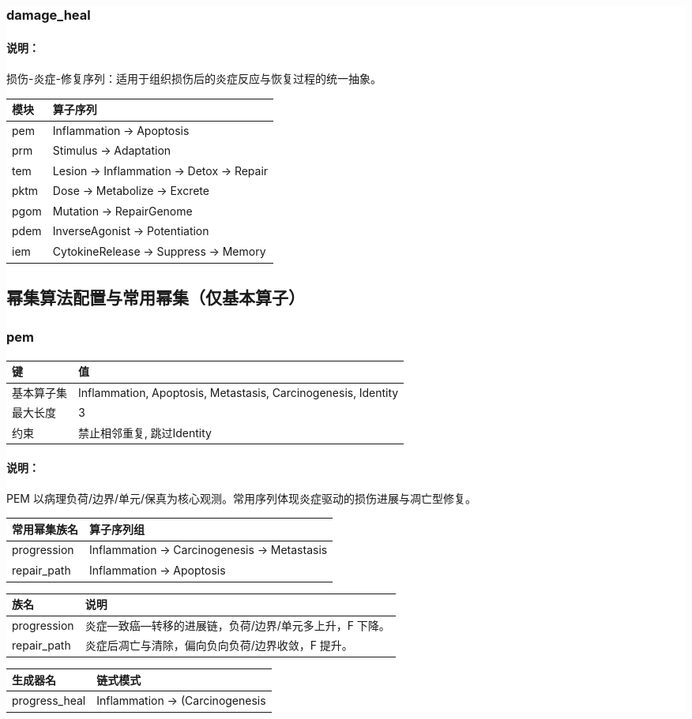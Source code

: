 ### damage_heal

#### 说明：

损伤-炎症-修复序列：适用于组织损伤后的炎症反应与恢复过程的统一抽象。

| 模块   | 算子序列                                   |
|:-----|:---------------------------------------|
| pem  | Inflammation → Apoptosis               |
| prm  | Stimulus → Adaptation                  |
| tem  | Lesion → Inflammation → Detox → Repair |
| pktm | Dose → Metabolize → Excrete            |
| pgom | Mutation → RepairGenome                |
| pdem | InverseAgonist → Potentiation          |
| iem  | CytokineRelease → Suppress → Memory    |

## 幂集算法配置与常用幂集（仅基本算子）

### pem

| 键     | 值                                                             |
|:------|:--------------------------------------------------------------|
| 基本算子集 | Inflammation, Apoptosis, Metastasis, Carcinogenesis, Identity |
| 最大长度  | 3                                                             |
| 约束    | 禁止相邻重复, 跳过Identity                                            |

#### 说明：

PEM 以病理负荷/边界/单元/保真为核心观测。常用序列体现炎症驱动的损伤进展与凋亡型修复。

| 常用幂集族名      | 算子序列组                                      |
|:------------|:-------------------------------------------|
| progression | Inflammation → Carcinogenesis → Metastasis |
| repair_path | Inflammation → Apoptosis                   |

| 族名          | 说明                             |
|:------------|:-------------------------------|
| progression | 炎症—致癌—转移的进展链，负荷/边界/单元多上升，F 下降。 |
| repair_path | 炎症后凋亡与清除，偏向负向负荷/边界收敛，F 提升。     |

| 生成器名          | 链式模式                           |
|:--------------|:-------------------------------|
| progress_heal | Inflammation → (Carcinogenesis | Metastasis | Identity) → (Apoptosis | Identity) |
